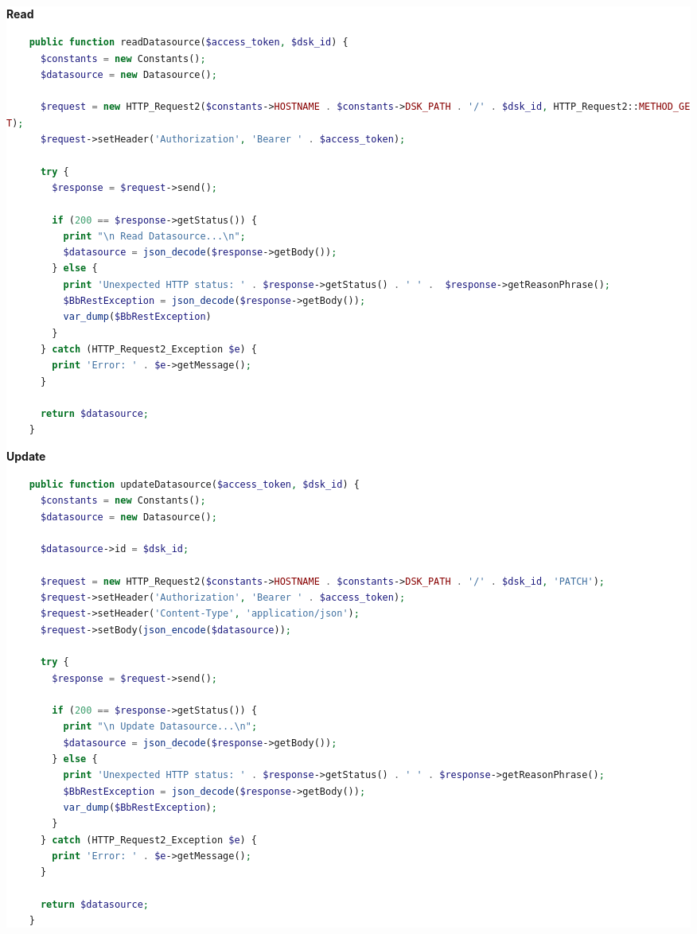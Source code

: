 **Read**

```php
    public function readDatasource($access_token, $dsk_id) {
      $constants = new Constants();
      $datasource = new Datasource();

      $request = new HTTP_Request2($constants->HOSTNAME . $constants->DSK_PATH . '/' . $dsk_id, HTTP_Request2::METHOD_GET);
      $request->setHeader('Authorization', 'Bearer ' . $access_token);
     
      try {
        $response = $request->send();
     
        if (200 == $response->getStatus()) {
          print "\n Read Datasource...\n";
          $datasource = json_decode($response->getBody());
        } else {
          print 'Unexpected HTTP status: ' . $response->getStatus() . ' ' .  $response->getReasonPhrase();
          $BbRestException = json_decode($response->getBody());
          var_dump($BbRestException)
        }
      } catch (HTTP_Request2_Exception $e) {
        print 'Error: ' . $e->getMessage();
      }
     
      return $datasource;
    }
```

**Update**

```php
    public function updateDatasource($access_token, $dsk_id) {
      $constants = new Constants();
      $datasource = new Datasource();
     
      $datasource->id = $dsk_id;
     
      $request = new HTTP_Request2($constants->HOSTNAME . $constants->DSK_PATH . '/' . $dsk_id, 'PATCH');
      $request->setHeader('Authorization', 'Bearer ' . $access_token);
      $request->setHeader('Content-Type', 'application/json');
      $request->setBody(json_encode($datasource));
     
      try {
        $response = $request->send();
     
        if (200 == $response->getStatus()) {
          print "\n Update Datasource...\n";
          $datasource = json_decode($response->getBody());
        } else {
          print 'Unexpected HTTP status: ' . $response->getStatus() . ' ' . $response->getReasonPhrase();
          $BbRestException = json_decode($response->getBody());
          var_dump($BbRestException);
        }
      } catch (HTTP_Request2_Exception $e) {
        print 'Error: ' . $e->getMessage();
      }
     
      return $datasource;
    }
```
